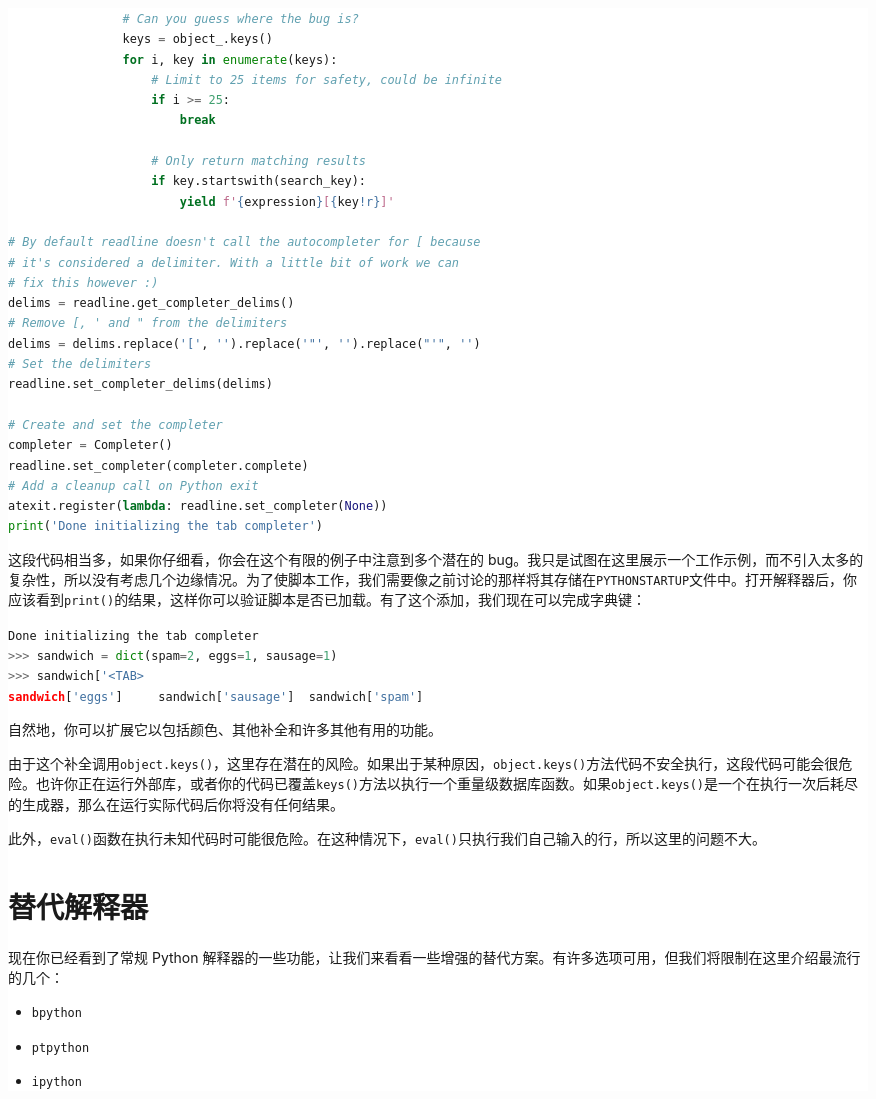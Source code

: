 ```py
                # Can you guess where the bug is?
                keys = object_.keys()
                for i, key in enumerate(keys):
                    # Limit to 25 items for safety, could be infinite
                    if i >= 25:
                        break

                    # Only return matching results
                    if key.startswith(search_key):
                        yield f'{expression}[{key!r}]'

# By default readline doesn't call the autocompleter for [ because
# it's considered a delimiter. With a little bit of work we can
# fix this however :)
delims = readline.get_completer_delims()
# Remove [, ' and " from the delimiters
delims = delims.replace('[', '').replace('"', '').replace("'", '')
# Set the delimiters
readline.set_completer_delims(delims)

# Create and set the completer
completer = Completer()
readline.set_completer(completer.complete)
# Add a cleanup call on Python exit
atexit.register(lambda: readline.set_completer(None))
print('Done initializing the tab completer') 
```

这段代码相当多，如果你仔细看，你会在这个有限的例子中注意到多个潜在的 bug。我只是试图在这里展示一个工作示例，而不引入太多的复杂性，所以没有考虑几个边缘情况。为了使脚本工作，我们需要像之前讨论的那样将其存储在`PYTHONSTARTUP`文件中。打开解释器后，你应该看到`print()`的结果，这样你可以验证脚本是否已加载。有了这个添加，我们现在可以完成字典键：

```py
Done initializing the tab completer
>>> sandwich = dict(spam=2, eggs=1, sausage=1)
>>> sandwich['<TAB>
sandwich['eggs']     sandwich['sausage']  sandwich['spam'] 
```

自然地，你可以扩展它以包括颜色、其他补全和许多其他有用的功能。

由于这个补全调用`object.keys()`，这里存在潜在的风险。如果出于某种原因，`object.keys()`方法代码不安全执行，这段代码可能会很危险。也许你正在运行外部库，或者你的代码已覆盖`keys()`方法以执行一个重量级数据库函数。如果`object.keys()`是一个在执行一次后耗尽的生成器，那么在运行实际代码后你将没有任何结果。

此外，`eval()`函数在执行未知代码时可能很危险。在这种情况下，`eval()`只执行我们自己输入的行，所以这里的问题不大。

# 替代解释器

现在你已经看到了常规 Python 解释器的一些功能，让我们来看看一些增强的替代方案。有许多选项可用，但我们将限制在这里介绍最流行的几个：

+   `bpython`

+   `ptpython`

+   `ipython`
